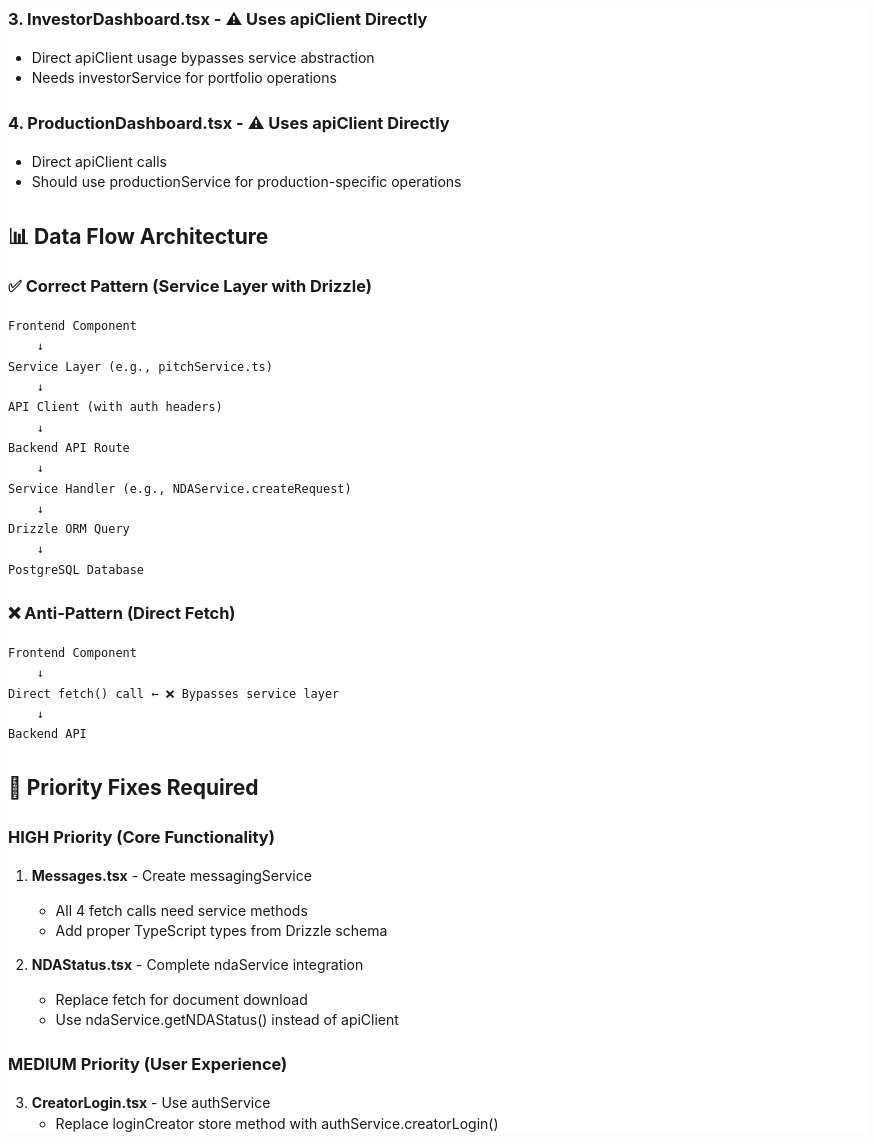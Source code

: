 ### 3. **InvestorDashboard.tsx** - ⚠️ Uses apiClient Directly
- Direct apiClient usage bypasses service abstraction
- Needs investorService for portfolio operations

### 4. **ProductionDashboard.tsx** - ⚠️ Uses apiClient Directly
- Direct apiClient calls
- Should use productionService for production-specific operations

## 📊 Data Flow Architecture

### ✅ Correct Pattern (Service Layer with Drizzle)
```
Frontend Component
    ↓
Service Layer (e.g., pitchService.ts)
    ↓
API Client (with auth headers)
    ↓
Backend API Route
    ↓
Service Handler (e.g., NDAService.createRequest)
    ↓
Drizzle ORM Query
    ↓
PostgreSQL Database
```

### ❌ Anti-Pattern (Direct Fetch)
```
Frontend Component
    ↓
Direct fetch() call ← ❌ Bypasses service layer
    ↓
Backend API
```

## 🔧 Priority Fixes Required

### HIGH Priority (Core Functionality)
1. **Messages.tsx** - Create messagingService
   - All 4 fetch calls need service methods
   - Add proper TypeScript types from Drizzle schema
   
2. **NDAStatus.tsx** - Complete ndaService integration
   - Replace fetch for document download
   - Use ndaService.getNDAStatus() instead of apiClient

### MEDIUM Priority (User Experience)
3. **CreatorLogin.tsx** - Use authService
   - Replace loginCreator store method with authService.creatorLogin()
